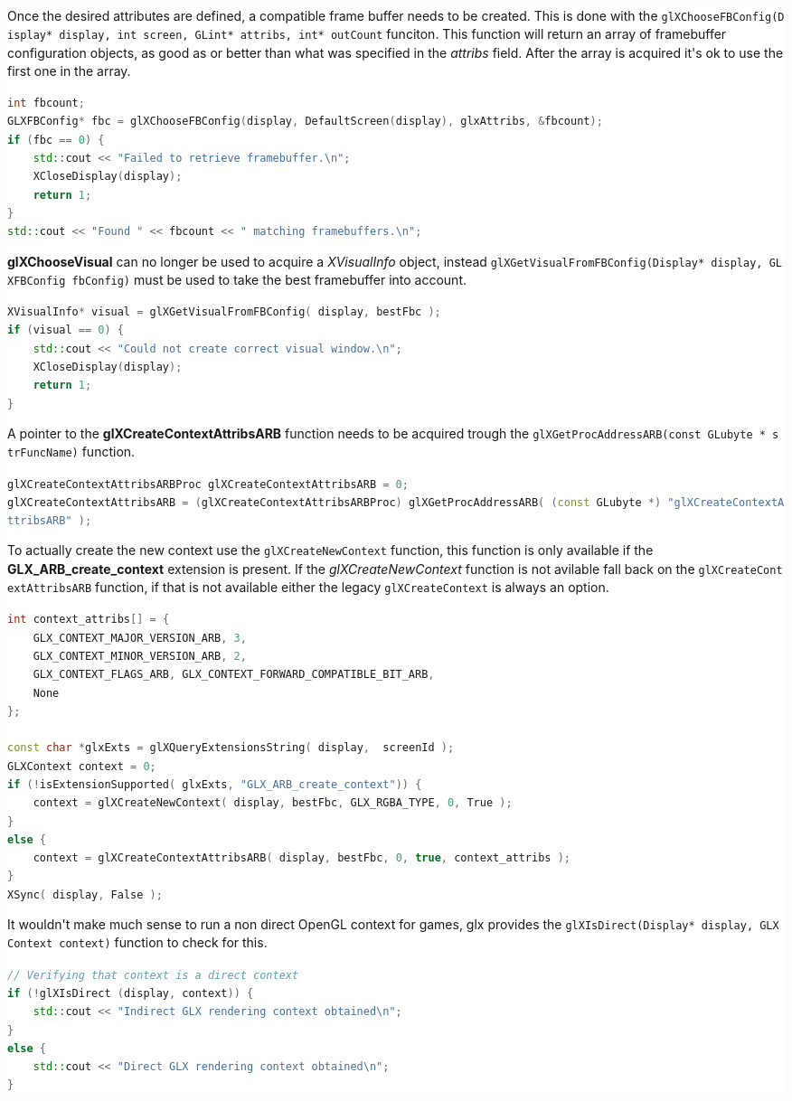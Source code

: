 Once the desired attributes are defined, a compatible frame buffer needs to be created. This is done with the ```glXChooseFBConfig(Display* display, int screen, GLint* attribs, int* outCount``` funciton. This function will return an array of framebuffer configuration objects, as good as or better than what was specified in the *attribs* field. After the array is acquired it's ok to use the first one in the array.
```cpp
int fbcount;
GLXFBConfig* fbc = glXChooseFBConfig(display, DefaultScreen(display), glxAttribs, &fbcount);
if (fbc == 0) {
	std::cout << "Failed to retrieve framebuffer.\n";
	XCloseDisplay(display);
	return 1;
}
std::cout << "Found " << fbcount << " matching framebuffers.\n";
```
**glXChooseVisual** can no longer be used to acquire a *XVisualInfo* object, instead ```glXGetVisualFromFBConfig(Display* display, GLXFBConfig fbConfig)``` must be used to take the best framebuffer into account.
```cpp
XVisualInfo* visual = glXGetVisualFromFBConfig( display, bestFbc );
if (visual == 0) {
	std::cout << "Could not create correct visual window.\n";
	XCloseDisplay(display);
	return 1;
}
```
A pointer to the **glXCreateContextAttribsARB** function needs to be acquired trough the ```glXGetProcAddressARB(const GLubyte * strFuncName)``` function.
```cpp
glXCreateContextAttribsARBProc glXCreateContextAttribsARB = 0;
glXCreateContextAttribsARB = (glXCreateContextAttribsARBProc) glXGetProcAddressARB( (const GLubyte *) "glXCreateContextAttribsARB" );
```
To actually create the new context use the ```glXCreateNewContext``` function, this function is only available if the **GLX_ARB_create_context** extension is present. If the *glXCreateNewContext* function is not avilable fall back on the ```glXCreateContextAttribsARB``` function, if that is not available either the legacy ```glXCreateContext``` is always an option.
```cpp
int context_attribs[] = {
	GLX_CONTEXT_MAJOR_VERSION_ARB, 3,
	GLX_CONTEXT_MINOR_VERSION_ARB, 2,
	GLX_CONTEXT_FLAGS_ARB, GLX_CONTEXT_FORWARD_COMPATIBLE_BIT_ARB,
	None
};

const char *glxExts = glXQueryExtensionsString( display,  screenId );
GLXContext context = 0;
if (!isExtensionSupported( glxExts, "GLX_ARB_create_context")) {
	context = glXCreateNewContext( display, bestFbc, GLX_RGBA_TYPE, 0, True );
}
else {
	context = glXCreateContextAttribsARB( display, bestFbc, 0, true, context_attribs );
}
XSync( display, False );
```
It wouldn't make much sense to run a non direct OpenGL context for games, glx provides the ```glXIsDirect(Display* display, GLXContext context)``` function to check for this.
```cpp
// Verifying that context is a direct context
if (!glXIsDirect (display, context)) {
	std::cout << "Indirect GLX rendering context obtained\n";
}
else {
	std::cout << "Direct GLX rendering context obtained\n";
}
```